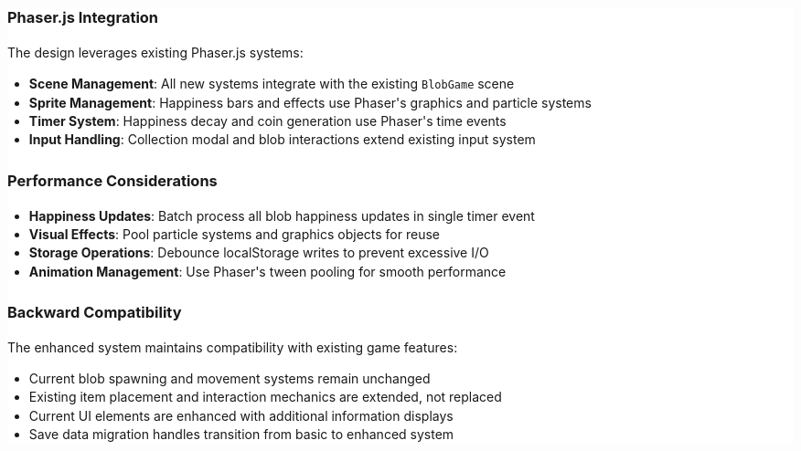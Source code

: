 ### Phaser.js Integration

The design leverages existing Phaser.js systems:

- **Scene Management**: All new systems integrate with the existing `BlobGame` scene
- **Sprite Management**: Happiness bars and effects use Phaser's graphics and particle systems
- **Timer System**: Happiness decay and coin generation use Phaser's time events
- **Input Handling**: Collection modal and blob interactions extend existing input system

### Performance Considerations

- **Happiness Updates**: Batch process all blob happiness updates in single timer event
- **Visual Effects**: Pool particle systems and graphics objects for reuse
- **Storage Operations**: Debounce localStorage writes to prevent excessive I/O
- **Animation Management**: Use Phaser's tween pooling for smooth performance

### Backward Compatibility

The enhanced system maintains compatibility with existing game features:

- Current blob spawning and movement systems remain unchanged
- Existing item placement and interaction mechanics are extended, not replaced
- Current UI elements are enhanced with additional information displays
- Save data migration handles transition from basic to enhanced system
